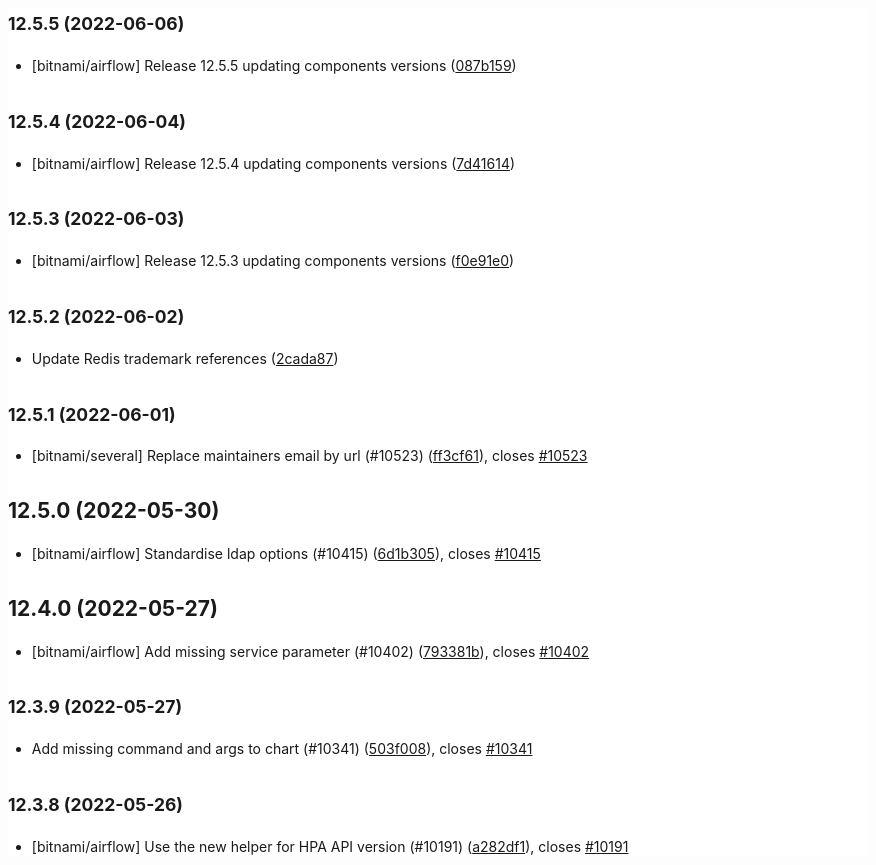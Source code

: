 ## <small>12.5.5 (2022-06-06)</small>

* [bitnami/airflow] Release 12.5.5 updating components versions ([087b159](https://github.com/bitnami/charts/commit/087b159ffb26000f5dfbf77f632b9c618c584215))

## <small>12.5.4 (2022-06-04)</small>

* [bitnami/airflow] Release 12.5.4 updating components versions ([7d41614](https://github.com/bitnami/charts/commit/7d41614a6e43ff6118a4310a3e72cf230bce94a8))

## <small>12.5.3 (2022-06-03)</small>

* [bitnami/airflow] Release 12.5.3 updating components versions ([f0e91e0](https://github.com/bitnami/charts/commit/f0e91e0fe359398dabbb548950d0824c217289e8))

## <small>12.5.2 (2022-06-02)</small>

* Update Redis trademark references ([2cada87](https://github.com/bitnami/charts/commit/2cada87ed4967d5cb578b0409a0bb1edee79029a))

## <small>12.5.1 (2022-06-01)</small>

* [bitnami/several] Replace maintainers email by url (#10523) ([ff3cf61](https://github.com/bitnami/charts/commit/ff3cf617a1680509b0f3855d17c4ccff7b29a0ff)), closes [#10523](https://github.com/bitnami/charts/issues/10523)

## 12.5.0 (2022-05-30)

* [bitnami/airflow] Standardise ldap options (#10415) ([6d1b305](https://github.com/bitnami/charts/commit/6d1b305b77a9eeb37973d29ee9fa70681b135681)), closes [#10415](https://github.com/bitnami/charts/issues/10415)

## 12.4.0 (2022-05-27)

* [bitnami/airflow] Add missing service parameter (#10402) ([793381b](https://github.com/bitnami/charts/commit/793381b431df55a9a02679359624e09c3fc5641e)), closes [#10402](https://github.com/bitnami/charts/issues/10402)

## <small>12.3.9 (2022-05-27)</small>

* Add missing command and args to chart (#10341) ([503f008](https://github.com/bitnami/charts/commit/503f008aefef015dac471a5cb1ee3be330601609)), closes [#10341](https://github.com/bitnami/charts/issues/10341)

## <small>12.3.8 (2022-05-26)</small>

* [bitnami/airflow] Use the new helper for HPA API version (#10191) ([a282df1](https://github.com/bitnami/charts/commit/a282df190b8f41dcf22c349ad01270f156ea6e32)), closes [#10191](https://github.com/bitnami/charts/issues/10191)
